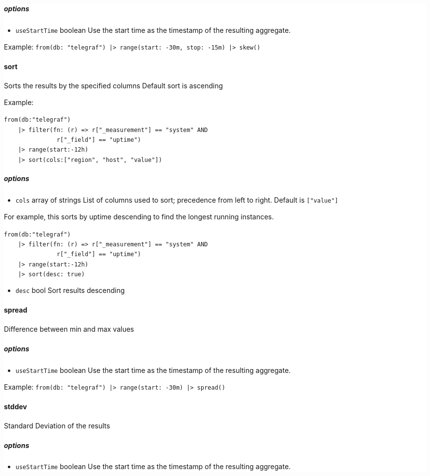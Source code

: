 ##### options

*  `useStartTime` boolean
Use the start time as the timestamp of the resulting aggregate.

Example: `from(db: "telegraf") |> range(start: -30m, stop: -15m) |> skew()`

#### sort
Sorts the results by the specified columns
Default sort is ascending

Example:
```
from(db:"telegraf")
    |> filter(fn: (r) => r["_measurement"] == "system" AND
               r["_field"] == "uptime")
    |> range(start:-12h)
    |> sort(cols:["region", "host", "value"])
```

##### options
* `cols` array of strings
List of columns used to sort; precedence from left to right.
Default is `["value"]`

For example, this sorts by uptime descending to find the longest
running instances.

```
from(db:"telegraf")
    |> filter(fn: (r) => r["_measurement"] == "system" AND
               r["_field"] == "uptime")
    |> range(start:-12h)
    |> sort(desc: true)
```

* `desc` bool
Sort results descending

#### spread

Difference between min and max values

##### options

*  `useStartTime` boolean
Use the start time as the timestamp of the resulting aggregate.

Example: `from(db: "telegraf") |> range(start: -30m) |> spread()`

#### stddev

Standard Deviation of the results

##### options

*  `useStartTime` boolean
Use the start time as the timestamp of the resulting aggregate.
